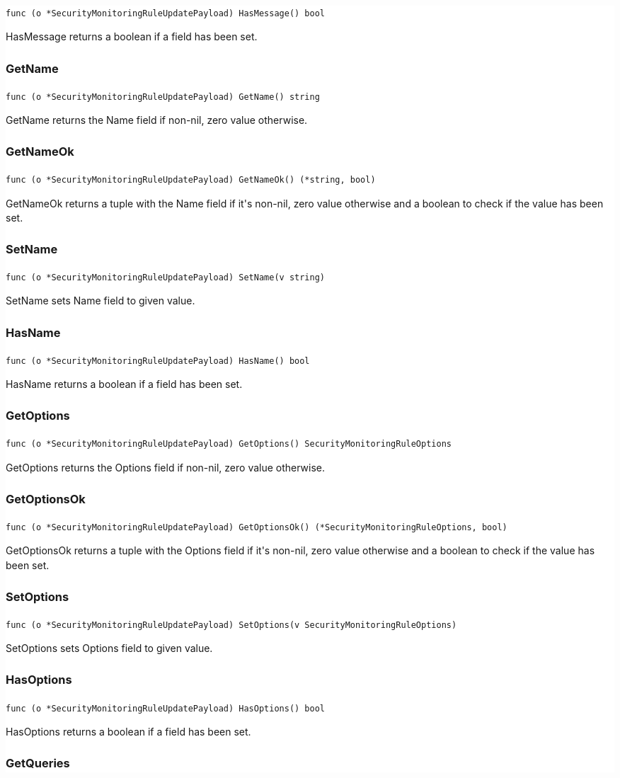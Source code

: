 `func (o *SecurityMonitoringRuleUpdatePayload) HasMessage() bool`

HasMessage returns a boolean if a field has been set.

### GetName

`func (o *SecurityMonitoringRuleUpdatePayload) GetName() string`

GetName returns the Name field if non-nil, zero value otherwise.

### GetNameOk

`func (o *SecurityMonitoringRuleUpdatePayload) GetNameOk() (*string, bool)`

GetNameOk returns a tuple with the Name field if it's non-nil, zero value otherwise
and a boolean to check if the value has been set.

### SetName

`func (o *SecurityMonitoringRuleUpdatePayload) SetName(v string)`

SetName sets Name field to given value.

### HasName

`func (o *SecurityMonitoringRuleUpdatePayload) HasName() bool`

HasName returns a boolean if a field has been set.

### GetOptions

`func (o *SecurityMonitoringRuleUpdatePayload) GetOptions() SecurityMonitoringRuleOptions`

GetOptions returns the Options field if non-nil, zero value otherwise.

### GetOptionsOk

`func (o *SecurityMonitoringRuleUpdatePayload) GetOptionsOk() (*SecurityMonitoringRuleOptions, bool)`

GetOptionsOk returns a tuple with the Options field if it's non-nil, zero value otherwise
and a boolean to check if the value has been set.

### SetOptions

`func (o *SecurityMonitoringRuleUpdatePayload) SetOptions(v SecurityMonitoringRuleOptions)`

SetOptions sets Options field to given value.

### HasOptions

`func (o *SecurityMonitoringRuleUpdatePayload) HasOptions() bool`

HasOptions returns a boolean if a field has been set.

### GetQueries
